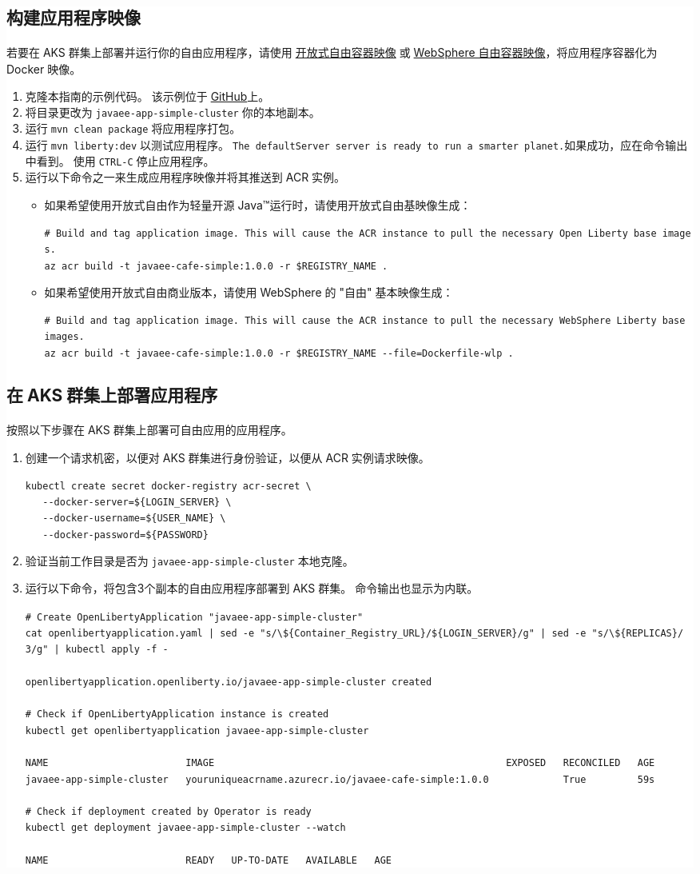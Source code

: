 ## <a name="build-application-image"></a>构建应用程序映像

若要在 AKS 群集上部署并运行你的自由应用程序，请使用 [开放式自由容器映像](https://github.com/OpenLiberty/ci.docker) 或 [WebSphere 自由容器映像](https://github.com/WASdev/ci.docker)，将应用程序容器化为 Docker 映像。

1. 克隆本指南的示例代码。 该示例位于 [GitHub](https://github.com/Azure-Samples/open-liberty-on-aks)上。
1. 将目录更改为 `javaee-app-simple-cluster` 你的本地副本。
1. 运行 `mvn clean package` 将应用程序打包。
1. 运行 `mvn liberty:dev` 以测试应用程序。 `The defaultServer server is ready to run a smarter planet.`如果成功，应在命令输出中看到。 使用 `CTRL-C` 停止应用程序。
1. 运行以下命令之一来生成应用程序映像并将其推送到 ACR 实例。
   * 如果希望使用开放式自由作为轻量开源 Java™运行时，请使用开放式自由基映像生成：

     ```azurecli-interactive
     # Build and tag application image. This will cause the ACR instance to pull the necessary Open Liberty base images.
     az acr build -t javaee-cafe-simple:1.0.0 -r $REGISTRY_NAME .
     ```

   * 如果希望使用开放式自由商业版本，请使用 WebSphere 的 "自由" 基本映像生成：

     ```azurecli-interactive
     # Build and tag application image. This will cause the ACR instance to pull the necessary WebSphere Liberty base images.
     az acr build -t javaee-cafe-simple:1.0.0 -r $REGISTRY_NAME --file=Dockerfile-wlp .
     ```

## <a name="deploy-application-on-the-aks-cluster"></a>在 AKS 群集上部署应用程序

按照以下步骤在 AKS 群集上部署可自由应用的应用程序。

1. 创建一个请求机密，以便对 AKS 群集进行身份验证，以便从 ACR 实例请求映像。

   ```azurecli-interactive
   kubectl create secret docker-registry acr-secret \
      --docker-server=${LOGIN_SERVER} \
      --docker-username=${USER_NAME} \
      --docker-password=${PASSWORD}
   ```

1. 验证当前工作目录是否为 `javaee-app-simple-cluster` 本地克隆。
1. 运行以下命令，将包含3个副本的自由应用程序部署到 AKS 群集。 命令输出也显示为内联。

   ```azurecli-interactive
   # Create OpenLibertyApplication "javaee-app-simple-cluster"
   cat openlibertyapplication.yaml | sed -e "s/\${Container_Registry_URL}/${LOGIN_SERVER}/g" | sed -e "s/\${REPLICAS}/3/g" | kubectl apply -f -

   openlibertyapplication.openliberty.io/javaee-app-simple-cluster created

   # Check if OpenLibertyApplication instance is created
   kubectl get openlibertyapplication javaee-app-simple-cluster

   NAME                        IMAGE                                                   EXPOSED   RECONCILED   AGE
   javaee-app-simple-cluster   youruniqueacrname.azurecr.io/javaee-cafe-simple:1.0.0             True         59s

   # Check if deployment created by Operator is ready
   kubectl get deployment javaee-app-simple-cluster --watch

   NAME                        READY   UP-TO-DATE   AVAILABLE   AGE
   ```